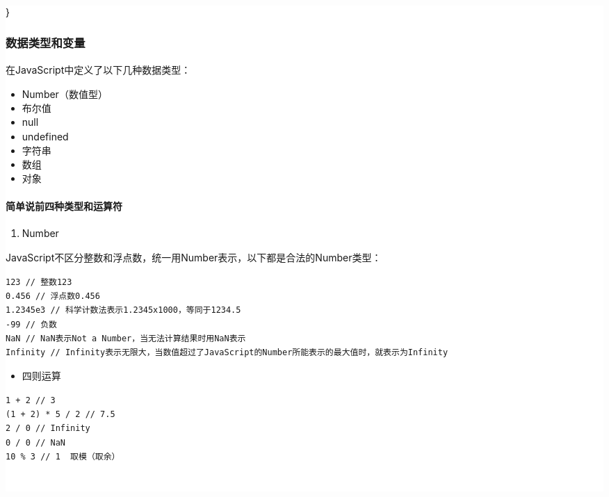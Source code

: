 }</code></pre>
<h3 id="articleHeader5">数据类型和变量</h3>
<p>在JavaScript中定义了以下几种数据类型：</p>
<ul>
<li>Number（数值型）</li>
<li>布尔值</li>
<li>null</li>
<li>undefined</li>
<li>字符串</li>
<li>数组</li>
<li>对象</li>
</ul>
<h4>简单说前四种类型和运算符</h4>
<ol><li>Number</li></ol>
<p>JavaScript不区分整数和浮点数，统一用Number表示，以下都是合法的Number类型：</p>
<div class="widget-codetool" style="display:none;">
      <div class="widget-codetool--inner">
      <span class="selectCode code-tool" data-toggle="tooltip" data-placement="top" title="" data-original-title="全选"></span>
      <span type="button" class="copyCode code-tool" data-toggle="tooltip" data-placement="top" data-clipboard-text="123 // 整数123
0.456 // 浮点数0.456
1.2345e3 // 科学计数法表示1.2345x1000，等同于1234.5
-99 // 负数
NaN // NaN表示Not a Number，当无法计算结果时用NaN表示
Infinity // Infinity表示无限大，当数值超过了JavaScript的Number所能表示的最大值时，就表示为Infinity" title="" data-original-title="复制"></span>
      <span type="button" class="saveToNote code-tool" data-toggle="tooltip" data-placement="top" title="" data-original-title="放进笔记"></span>
      </div>
      </div><pre class="hljs lsl"><code><span class="hljs-number">123</span> <span class="hljs-comment">// 整数123</span>
<span class="hljs-number">0.456</span> <span class="hljs-comment">// 浮点数0.456</span>
<span class="hljs-number">1.2345e3</span> <span class="hljs-comment">// 科学计数法表示1.2345x1000，等同于1234.5</span>
<span class="hljs-number">-99</span> <span class="hljs-comment">// 负数</span>
NaN <span class="hljs-comment">// NaN表示Not a Number，当无法计算结果时用NaN表示</span>
Infinity <span class="hljs-comment">// Infinity表示无限大，当数值超过了JavaScript的Number所能表示的最大值时，就表示为Infinity</span></code></pre>
<ul><li>四则运算</li></ul>
<div class="widget-codetool" style="display:none;">
      <div class="widget-codetool--inner">
      <span class="selectCode code-tool" data-toggle="tooltip" data-placement="top" title="" data-original-title="全选"></span>
      <span type="button" class="copyCode code-tool" data-toggle="tooltip" data-placement="top" data-clipboard-text="1 + 2 // 3
(1 + 2) * 5 / 2 // 7.5
2 / 0 // Infinity
0 / 0 // NaN
10 % 3 // 1  取模（取余）
" title="" data-original-title="复制"></span>
      <span type="button" class="saveToNote code-tool" data-toggle="tooltip" data-placement="top" title="" data-original-title="放进笔记"></span>
      </div>
      </div><pre class="hljs lsl"><code><span class="hljs-number">1</span> + <span class="hljs-number">2</span> <span class="hljs-comment">// 3</span>
(<span class="hljs-number">1</span> + <span class="hljs-number">2</span>) * <span class="hljs-number">5</span> / <span class="hljs-number">2</span> <span class="hljs-comment">// 7.5</span>
<span class="hljs-number">2</span> / <span class="hljs-number">0</span> <span class="hljs-comment">// Infinity</span>
<span class="hljs-number">0</span> / <span class="hljs-number">0</span> <span class="hljs-comment">// NaN</span>
<span class="hljs-number">10</span> % <span class="hljs-number">3</span> <span class="hljs-comment">// 1  取模（取余）</span>